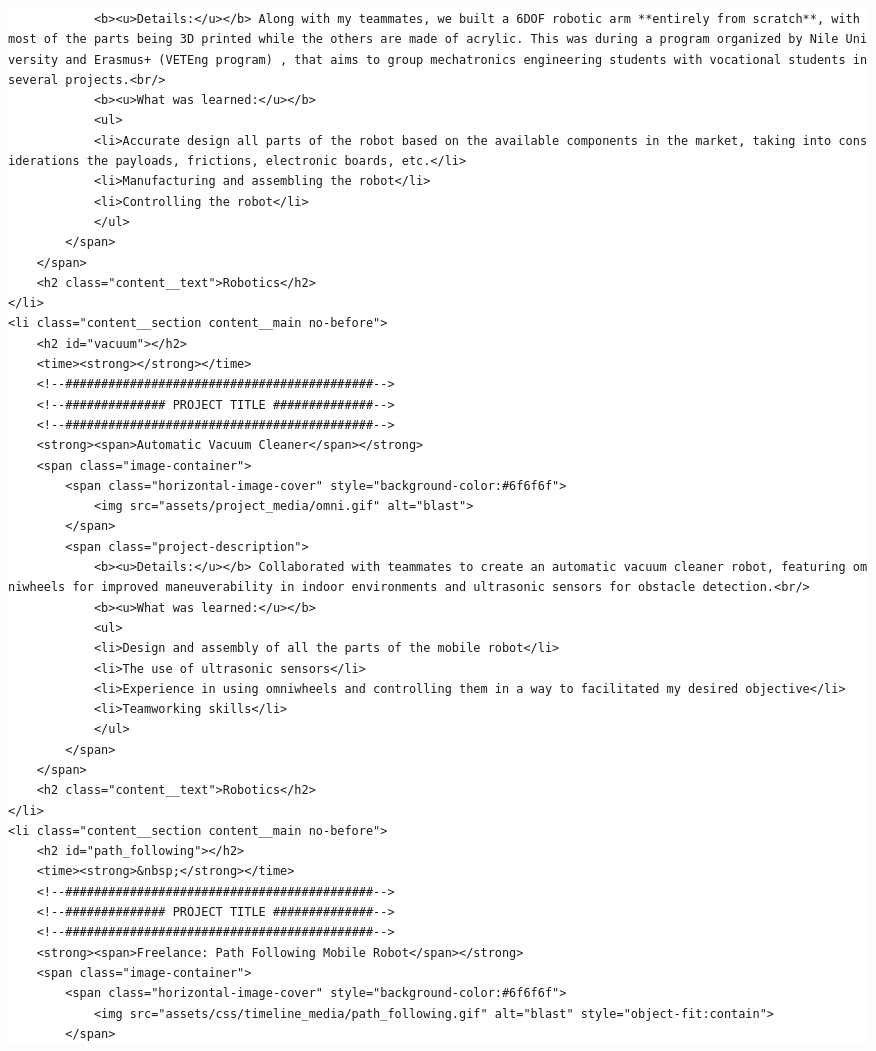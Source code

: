                 <b><u>Details:</u></b> Along with my teammates, we built a 6DOF robotic arm **entirely from scratch**, with most of the parts being 3D printed while the others are made of acrylic. This was during a program organized by Nile University and Erasmus+ (VETEng program) , that aims to group mechatronics engineering students with vocational students in several projects.<br/>
                <b><u>What was learned:</u></b>
                <ul>
                <li>Accurate design all parts of the robot based on the available components in the market, taking into considerations the payloads, frictions, electronic boards, etc.</li>
                <li>Manufacturing and assembling the robot</li>
                <li>Controlling the robot</li>
                </ul>
            </span>
        </span>
		<h2 class="content__text">Robotics</h2>
	</li>
	<li class="content__section content__main no-before">
		<h2 id="vacuum"></h2>
		<time><strong></strong></time>
        <!--###########################################-->
        <!--############## PROJECT TITLE ##############-->
        <!--###########################################-->
        <strong><span>Automatic Vacuum Cleaner</span></strong>
        <span class="image-container">
            <span class="horizontal-image-cover" style="background-color:#6f6f6f">
                <img src="assets/project_media/omni.gif" alt="blast">
            </span>
            <span class="project-description">
                <b><u>Details:</u></b> Collaborated with teammates to create an automatic vacuum cleaner robot, featuring omniwheels for improved maneuverability in indoor environments and ultrasonic sensors for obstacle detection.<br/>
                <b><u>What was learned:</u></b>
                <ul>
                <li>Design and assembly of all the parts of the mobile robot</li>
                <li>The use of ultrasonic sensors</li>
                <li>Experience in using omniwheels and controlling them in a way to facilitated my desired objective</li>
                <li>Teamworking skills</li>
                </ul>
            </span>
        </span>
		<h2 class="content__text">Robotics</h2>
	</li>
	<li class="content__section content__main no-before">
		<h2 id="path_following"></h2>
		<time><strong>&nbsp;</strong></time>
        <!--###########################################-->
        <!--############## PROJECT TITLE ##############-->
        <!--###########################################-->
        <strong><span>Freelance: Path Following Mobile Robot</span></strong>
        <span class="image-container">
            <span class="horizontal-image-cover" style="background-color:#6f6f6f">
                <img src="assets/css/timeline_media/path_following.gif" alt="blast" style="object-fit:contain">
            </span>